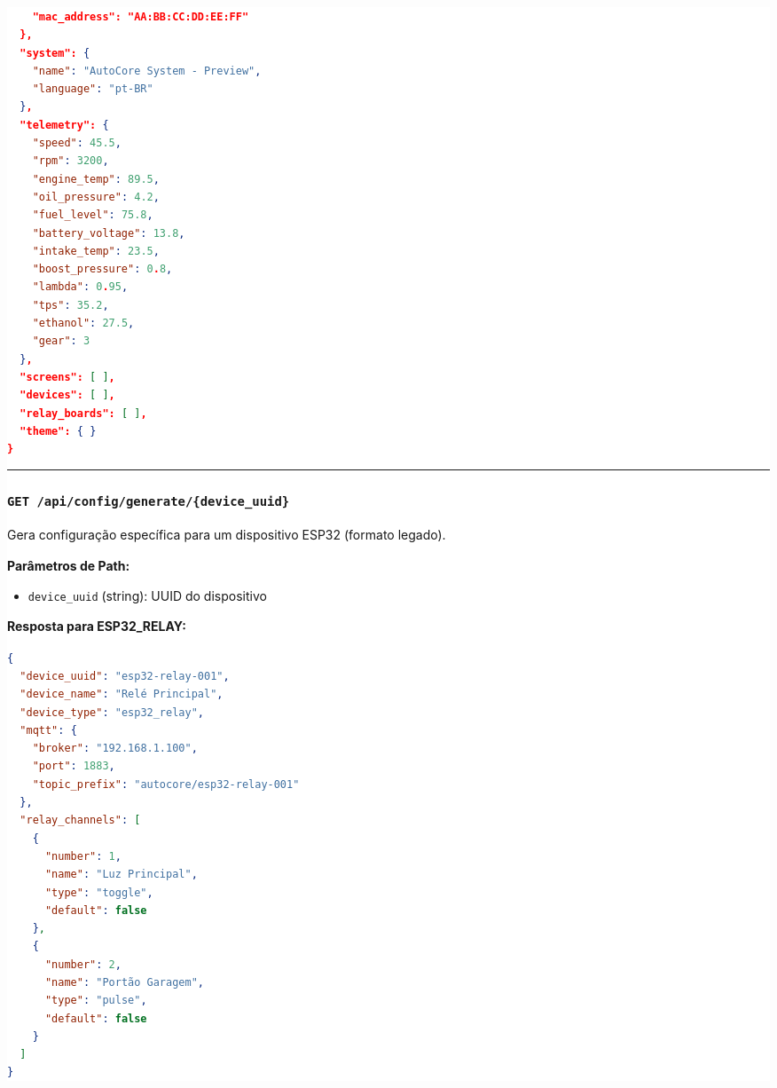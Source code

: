 ```json
    "mac_address": "AA:BB:CC:DD:EE:FF"
  },
  "system": {
    "name": "AutoCore System - Preview",
    "language": "pt-BR"
  },
  "telemetry": {
    "speed": 45.5,
    "rpm": 3200,
    "engine_temp": 89.5,
    "oil_pressure": 4.2,
    "fuel_level": 75.8,
    "battery_voltage": 13.8,
    "intake_temp": 23.5,
    "boost_pressure": 0.8,
    "lambda": 0.95,
    "tps": 35.2,
    "ethanol": 27.5,
    "gear": 3
  },
  "screens": [ ],
  "devices": [ ],
  "relay_boards": [ ],
  "theme": { }
}
```

---

### `GET /api/config/generate/{device_uuid}`

Gera configuração específica para um dispositivo ESP32 (formato legado).

**Parâmetros de Path:**
- `device_uuid` (string): UUID do dispositivo

**Resposta para ESP32_RELAY:**
```json
{
  "device_uuid": "esp32-relay-001",
  "device_name": "Relé Principal",
  "device_type": "esp32_relay",
  "mqtt": {
    "broker": "192.168.1.100",
    "port": 1883,
    "topic_prefix": "autocore/esp32-relay-001"
  },
  "relay_channels": [
    {
      "number": 1,
      "name": "Luz Principal",
      "type": "toggle",
      "default": false
    },
    {
      "number": 2,
      "name": "Portão Garagem",
      "type": "pulse",
      "default": false
    }
  ]
}
```
